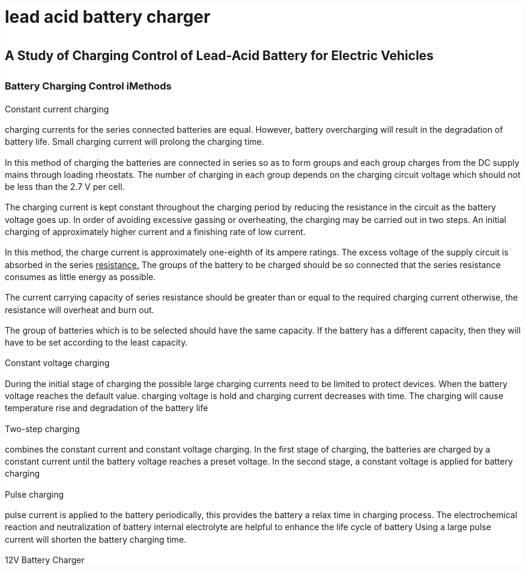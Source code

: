 # lead acid battery charger

## **A Study of Charging Control of Lead-Acid Battery for Electric Vehicles**

### Battery Charging Control iMethods

Constant current charging

charging currents for the series connected batteries are equal. However, battery overcharging will result in the degradation of battery life. Small charging current will prolong the charging time.

In this method of charging the batteries are connected in series so as to form groups and each group charges from the DC supply mains through loading rheostats. The number of charging in each group depends on the charging circuit voltage which should not be less than the 2.7 V per cell.

The charging current is kept constant throughout the charging period by reducing the resistance in the circuit as the battery voltage goes up. In order of avoiding excessive gassing or overheating, the charging may be carried out in two steps. An initial charging of approximately higher current and a finishing rate of low current.

In this method, the charge current is approximately one-eighth of its ampere ratings. The excess voltage of the supply circuit is absorbed in the series [resistance.](https://circuitglobe.com/what-is-a-resistance.html) The groups of the battery to be charged should be so connected that the series resistance consumes as little energy as possible.

The current carrying capacity of series resistance should be greater than or equal to the required charging current otherwise, the resistance will overheat and burn out.

The group of batteries which is to be selected should have the same capacity. If the battery has a different capacity, then they will have to be set according to the least capacity.

Constant voltage charging

During the initial stage of charging the possible large charging currents need to be limited to protect devices. When the battery voltage reaches the default value. charging voltage is hold and charging current decreases with time. The charging will cause temperature rise and degradation of the battery life

Two-step charging

combines the constant current and constant voltage charging. In the first stage of charging, the batteries are charged by a constant current until the battery voltage reaches a preset voltage. In the second stage, a constant voltage is applied for battery charging

Pulse charging

pulse current is applied to the battery periodically, this provides the battery a relax time in charging process. The electrochemical reaction and neutralization of battery internal electrolyte are helpful to enhance the life cycle of battery Using a large pulse current will shorten the battery charging time.

12V Battery Charger

